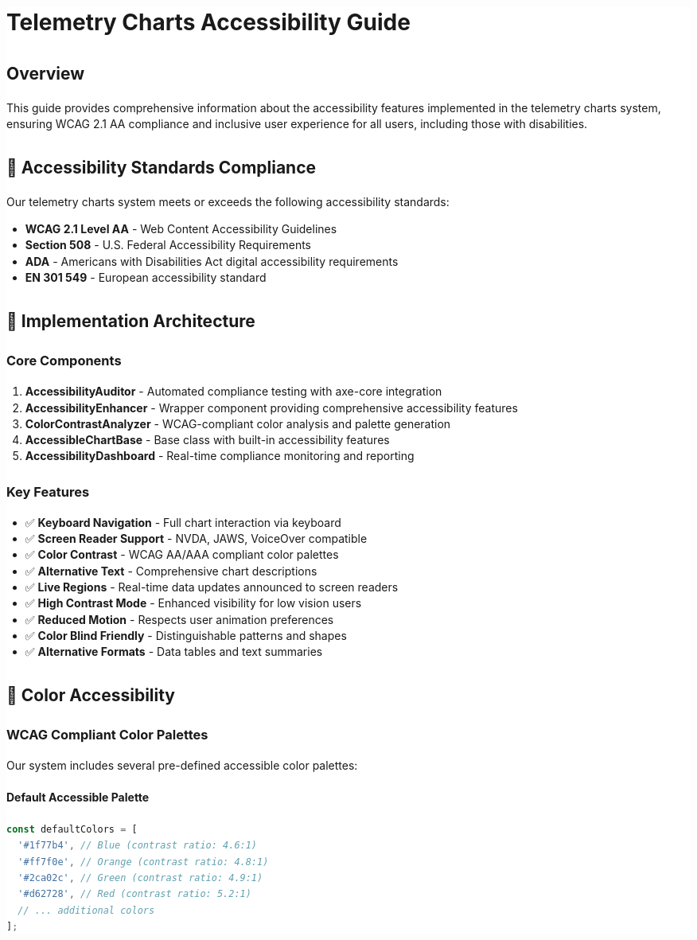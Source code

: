 # Telemetry Charts Accessibility Guide

## Overview

This guide provides comprehensive information about the accessibility features implemented in the telemetry charts system, ensuring WCAG 2.1 AA compliance and inclusive user experience for all users, including those with disabilities.

## 🎯 Accessibility Standards Compliance

Our telemetry charts system meets or exceeds the following accessibility standards:

- **WCAG 2.1 Level AA** - Web Content Accessibility Guidelines
- **Section 508** - U.S. Federal Accessibility Requirements
- **ADA** - Americans with Disabilities Act digital accessibility requirements
- **EN 301 549** - European accessibility standard

## 🔧 Implementation Architecture

### Core Components

1. **AccessibilityAuditor** - Automated compliance testing with axe-core integration
2. **AccessibilityEnhancer** - Wrapper component providing comprehensive accessibility features
3. **ColorContrastAnalyzer** - WCAG-compliant color analysis and palette generation
4. **AccessibleChartBase** - Base class with built-in accessibility features
5. **AccessibilityDashboard** - Real-time compliance monitoring and reporting

### Key Features

- ✅ **Keyboard Navigation** - Full chart interaction via keyboard
- ✅ **Screen Reader Support** - NVDA, JAWS, VoiceOver compatible
- ✅ **Color Contrast** - WCAG AA/AAA compliant color palettes
- ✅ **Alternative Text** - Comprehensive chart descriptions
- ✅ **Live Regions** - Real-time data updates announced to screen readers
- ✅ **High Contrast Mode** - Enhanced visibility for low vision users
- ✅ **Reduced Motion** - Respects user animation preferences
- ✅ **Color Blind Friendly** - Distinguishable patterns and shapes
- ✅ **Alternative Formats** - Data tables and text summaries

## 🎨 Color Accessibility

### WCAG Compliant Color Palettes

Our system includes several pre-defined accessible color palettes:

#### Default Accessible Palette
```typescript
const defaultColors = [
  '#1f77b4', // Blue (contrast ratio: 4.6:1)
  '#ff7f0e', // Orange (contrast ratio: 4.8:1)
  '#2ca02c', // Green (contrast ratio: 4.9:1)
  '#d62728', // Red (contrast ratio: 5.2:1)
  // ... additional colors
];
```
